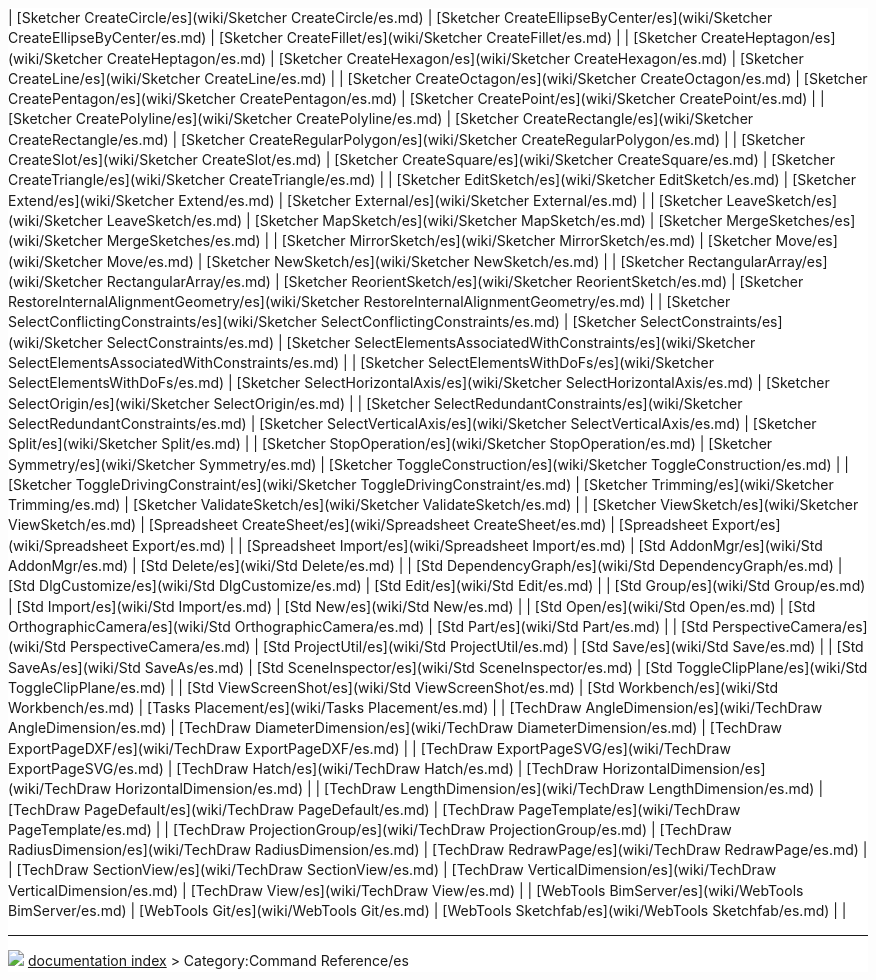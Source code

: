 | [Sketcher CreateCircle/es](wiki/Sketcher CreateCircle/es.md) | [Sketcher CreateEllipseByCenter/es](wiki/Sketcher CreateEllipseByCenter/es.md) | [Sketcher CreateFillet/es](wiki/Sketcher CreateFillet/es.md) |
| [Sketcher CreateHeptagon/es](wiki/Sketcher CreateHeptagon/es.md) | [Sketcher CreateHexagon/es](wiki/Sketcher CreateHexagon/es.md) | [Sketcher CreateLine/es](wiki/Sketcher CreateLine/es.md) |
| [Sketcher CreateOctagon/es](wiki/Sketcher CreateOctagon/es.md) | [Sketcher CreatePentagon/es](wiki/Sketcher CreatePentagon/es.md) | [Sketcher CreatePoint/es](wiki/Sketcher CreatePoint/es.md) |
| [Sketcher CreatePolyline/es](wiki/Sketcher CreatePolyline/es.md) | [Sketcher CreateRectangle/es](wiki/Sketcher CreateRectangle/es.md) | [Sketcher CreateRegularPolygon/es](wiki/Sketcher CreateRegularPolygon/es.md) |
| [Sketcher CreateSlot/es](wiki/Sketcher CreateSlot/es.md) | [Sketcher CreateSquare/es](wiki/Sketcher CreateSquare/es.md) | [Sketcher CreateTriangle/es](wiki/Sketcher CreateTriangle/es.md) |
| [Sketcher EditSketch/es](wiki/Sketcher EditSketch/es.md) | [Sketcher Extend/es](wiki/Sketcher Extend/es.md) | [Sketcher External/es](wiki/Sketcher External/es.md) |
| [Sketcher LeaveSketch/es](wiki/Sketcher LeaveSketch/es.md) | [Sketcher MapSketch/es](wiki/Sketcher MapSketch/es.md) | [Sketcher MergeSketches/es](wiki/Sketcher MergeSketches/es.md) |
| [Sketcher MirrorSketch/es](wiki/Sketcher MirrorSketch/es.md) | [Sketcher Move/es](wiki/Sketcher Move/es.md) | [Sketcher NewSketch/es](wiki/Sketcher NewSketch/es.md) |
| [Sketcher RectangularArray/es](wiki/Sketcher RectangularArray/es.md) | [Sketcher ReorientSketch/es](wiki/Sketcher ReorientSketch/es.md) | [Sketcher RestoreInternalAlignmentGeometry/es](wiki/Sketcher RestoreInternalAlignmentGeometry/es.md) |
| [Sketcher SelectConflictingConstraints/es](wiki/Sketcher SelectConflictingConstraints/es.md) | [Sketcher SelectConstraints/es](wiki/Sketcher SelectConstraints/es.md) | [Sketcher SelectElementsAssociatedWithConstraints/es](wiki/Sketcher SelectElementsAssociatedWithConstraints/es.md) |
| [Sketcher SelectElementsWithDoFs/es](wiki/Sketcher SelectElementsWithDoFs/es.md) | [Sketcher SelectHorizontalAxis/es](wiki/Sketcher SelectHorizontalAxis/es.md) | [Sketcher SelectOrigin/es](wiki/Sketcher SelectOrigin/es.md) |
| [Sketcher SelectRedundantConstraints/es](wiki/Sketcher SelectRedundantConstraints/es.md) | [Sketcher SelectVerticalAxis/es](wiki/Sketcher SelectVerticalAxis/es.md) | [Sketcher Split/es](wiki/Sketcher Split/es.md) |
| [Sketcher StopOperation/es](wiki/Sketcher StopOperation/es.md) | [Sketcher Symmetry/es](wiki/Sketcher Symmetry/es.md) | [Sketcher ToggleConstruction/es](wiki/Sketcher ToggleConstruction/es.md) |
| [Sketcher ToggleDrivingConstraint/es](wiki/Sketcher ToggleDrivingConstraint/es.md) | [Sketcher Trimming/es](wiki/Sketcher Trimming/es.md) | [Sketcher ValidateSketch/es](wiki/Sketcher ValidateSketch/es.md) |
| [Sketcher ViewSketch/es](wiki/Sketcher ViewSketch/es.md) | [Spreadsheet CreateSheet/es](wiki/Spreadsheet CreateSheet/es.md) | [Spreadsheet Export/es](wiki/Spreadsheet Export/es.md) |
| [Spreadsheet Import/es](wiki/Spreadsheet Import/es.md) | [Std AddonMgr/es](wiki/Std AddonMgr/es.md) | [Std Delete/es](wiki/Std Delete/es.md) |
| [Std DependencyGraph/es](wiki/Std DependencyGraph/es.md) | [Std DlgCustomize/es](wiki/Std DlgCustomize/es.md) | [Std Edit/es](wiki/Std Edit/es.md) |
| [Std Group/es](wiki/Std Group/es.md) | [Std Import/es](wiki/Std Import/es.md) | [Std New/es](wiki/Std New/es.md) |
| [Std Open/es](wiki/Std Open/es.md) | [Std OrthographicCamera/es](wiki/Std OrthographicCamera/es.md) | [Std Part/es](wiki/Std Part/es.md) |
| [Std PerspectiveCamera/es](wiki/Std PerspectiveCamera/es.md) | [Std ProjectUtil/es](wiki/Std ProjectUtil/es.md) | [Std Save/es](wiki/Std Save/es.md) |
| [Std SaveAs/es](wiki/Std SaveAs/es.md) | [Std SceneInspector/es](wiki/Std SceneInspector/es.md) | [Std ToggleClipPlane/es](wiki/Std ToggleClipPlane/es.md) |
| [Std ViewScreenShot/es](wiki/Std ViewScreenShot/es.md) | [Std Workbench/es](wiki/Std Workbench/es.md) | [Tasks Placement/es](wiki/Tasks Placement/es.md) |
| [TechDraw AngleDimension/es](wiki/TechDraw AngleDimension/es.md) | [TechDraw DiameterDimension/es](wiki/TechDraw DiameterDimension/es.md) | [TechDraw ExportPageDXF/es](wiki/TechDraw ExportPageDXF/es.md) |
| [TechDraw ExportPageSVG/es](wiki/TechDraw ExportPageSVG/es.md) | [TechDraw Hatch/es](wiki/TechDraw Hatch/es.md) | [TechDraw HorizontalDimension/es](wiki/TechDraw HorizontalDimension/es.md) |
| [TechDraw LengthDimension/es](wiki/TechDraw LengthDimension/es.md) | [TechDraw PageDefault/es](wiki/TechDraw PageDefault/es.md) | [TechDraw PageTemplate/es](wiki/TechDraw PageTemplate/es.md) |
| [TechDraw ProjectionGroup/es](wiki/TechDraw ProjectionGroup/es.md) | [TechDraw RadiusDimension/es](wiki/TechDraw RadiusDimension/es.md) | [TechDraw RedrawPage/es](wiki/TechDraw RedrawPage/es.md) |
| [TechDraw SectionView/es](wiki/TechDraw SectionView/es.md) | [TechDraw VerticalDimension/es](wiki/TechDraw VerticalDimension/es.md) | [TechDraw View/es](wiki/TechDraw View/es.md) |
| [WebTools BimServer/es](wiki/WebTools BimServer/es.md) | [WebTools Git/es](wiki/WebTools Git/es.md) | [WebTools Sketchfab/es](wiki/WebTools Sketchfab/es.md) |
|



---
![](images/Right_arrow.png) [documentation index](../README.md) > Category:Command Reference/es
